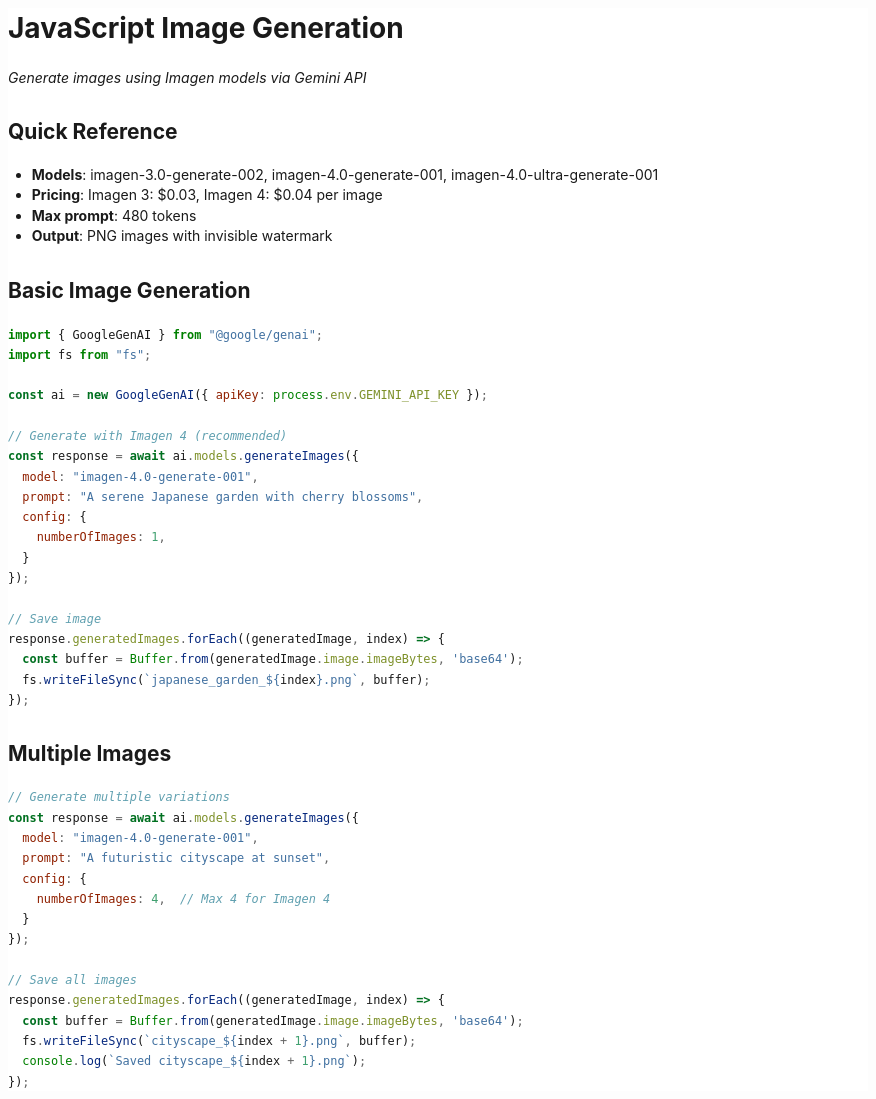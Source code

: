 # JavaScript Image Generation

*Generate images using Imagen models via Gemini API*



## Quick Reference
- **Models**: imagen-3.0-generate-002, imagen-4.0-generate-001, imagen-4.0-ultra-generate-001
- **Pricing**: Imagen 3: $0.03, Imagen 4: $0.04 per image
- **Max prompt**: 480 tokens
- **Output**: PNG images with invisible watermark

## Basic Image Generation

```javascript
import { GoogleGenAI } from "@google/genai";
import fs from "fs";

const ai = new GoogleGenAI({ apiKey: process.env.GEMINI_API_KEY });

// Generate with Imagen 4 (recommended)
const response = await ai.models.generateImages({
  model: "imagen-4.0-generate-001",
  prompt: "A serene Japanese garden with cherry blossoms",
  config: {
    numberOfImages: 1,
  }
});

// Save image
response.generatedImages.forEach((generatedImage, index) => {
  const buffer = Buffer.from(generatedImage.image.imageBytes, 'base64');
  fs.writeFileSync(`japanese_garden_${index}.png`, buffer);
});
```

## Multiple Images

```javascript
// Generate multiple variations
const response = await ai.models.generateImages({
  model: "imagen-4.0-generate-001",
  prompt: "A futuristic cityscape at sunset",
  config: {
    numberOfImages: 4,  // Max 4 for Imagen 4
  }
});

// Save all images
response.generatedImages.forEach((generatedImage, index) => {
  const buffer = Buffer.from(generatedImage.image.imageBytes, 'base64');
  fs.writeFileSync(`cityscape_${index + 1}.png`, buffer);
  console.log(`Saved cityscape_${index + 1}.png`);
});
```
